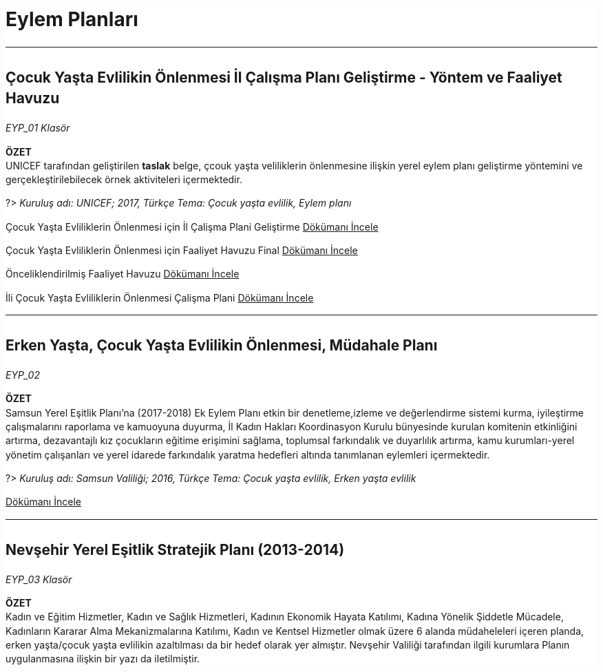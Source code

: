 # Eylem Planları
***

## Çocuk Yaşta Evlilikin Önlenmesi İl Çalışma Planı Geliştirme - Yöntem ve Faaliyet Havuzu
*EYP_01 Klasör*  

**ÖZET**  
 UNICEF tarafından geliştirilen **taslak** belge, çcouk yaşta veliliklerin önlenmesine ilişkin yerel eylem planı geliştirme yöntemini ve gerçekleştirilebilecek örnek aktiviteleri içermektedir.

?> *Kuruluş adı: UNICEF; 2017, Türkçe Tema: Çocuk yaşta evlilik, Eylem planı*  

Çocuk Yaşta Evliliklerin Önlenmesi için İl Çalişma Plani Geliştirme [Dökümanı İncele](downloads\EYP\EYP_01\CYEO_IL_CALISMA_PLANI_METODOLOJI.pdf ':ignore')

Çocuk Yaşta Evliliklerin Önlenmesi için Faaliyet Havuzu Final [Dökümanı İncele](downloads\EYP\EYP_01\CYEO_FAALIYET_HAVUZU_FINAL.pdf ':ignore')

Önceliklendirilmiş Faaliyet Havuzu [Dökümanı İncele](downloads\EYP\EYP_01\SINIFLANDIRILMIS_FAALIYET_HAVUZU.docx.pdf ':ignore')

İli Çocuk Yaşta Evliliklerin Önlenmesi Çalişma Plani [Dökümanı İncele](downloads\EYP\EYP_01\SABLON_SON.docx.pdf ':ignore')

***

## Erken Yaşta, Çocuk Yaşta Evlilikin Önlenmesi, Müdahale Planı
*EYP_02*

**ÖZET**  
Samsun Yerel Eşitlik Planı’na (2017-2018) Ek Eylem Planı etkin bir denetleme,izleme  ve değerlendirme sistemi kurma, iyileştirme çalışmalarını raporlama ve kamuoyuna duyurma, İl Kadın Hakları Koordinasyon Kurulu bünyesinde kurulan komitenin etkinliğini artırma, dezavantajlı kız çocukların eğitime erişimini sağlama, toplumsal farkındalık ve duyarlılık artırma, kamu kurumları-yerel yönetim çalışanları ve yerel idarede farkındalık yaratma hedefleri altında tanımlanan eylemleri içermektedir.

?> *Kuruluş adı: Samsun Valiliği; 2016, Türkçe Tema: Çocuk yaşta evlilik, Erken yaşta evlilik*

[Dökümanı İncele](downloads\EYP\EYP_02.pdf ':ignore')

***

## Nevşehir Yerel Eşitlik Stratejik Planı (2013-2014)
*EYP_03 Klasör*  

**ÖZET**  
Kadın ve Eğitim Hizmetler, Kadın ve Sağlık Hizmetleri, Kadının Ekonomik Hayata Katılımı, Kadına Yönelik Şiddetle Mücadele, Kadınların Kararar Alma Mekanizmalarına Katılımı, Kadın ve Kentsel Hizmetler olmak üzere 6 alanda müdaheleleri içeren planda, erken yaşta/çocuk yaşta evlilikin azaltılması da bir hedef olarak yer almıştır.  Nevşehir Valiliği tarafından ilgili kurumlara Planın uygulanmasına ilişkin bir yazı da iletilmiştir.
